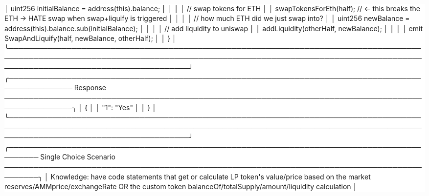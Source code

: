 │         uint256 initialBalance = address(this).balance;                                                                                                                                                         │
│                                                                                                                                                                                                                 │
│         // swap tokens for ETH                                                                                                                                                                                  │
│         swapTokensForEth(half); // <- this breaks the ETH -> HATE swap when swap+liquify is triggered                                                                                                           │
│                                                                                                                                                                                                                 │
│         // how much ETH did we just swap into?                                                                                                                                                                  │
│         uint256 newBalance = address(this).balance.sub(initialBalance);                                                                                                                                         │
│                                                                                                                                                                                                                 │
│         // add liquidity to uniswap                                                                                                                                                                             │
│         addLiquidity(otherHalf, newBalance);                                                                                                                                                                    │
│                                                                                                                                                                                                                 │
│         emit SwapAndLiquify(half, newBalance, otherHalf);                                                                                                                                                       │
│     }                                                                                                                                                                                                           │
╰─────────────────────────────────────────────────────────────────────────────────────────────────────────────────────────────────────────────────────────────────────────────────────────────────────────────────╯
╭─────────────────────────────────────────────────────────────────────────────────────────────────── Response ────────────────────────────────────────────────────────────────────────────────────────────────────╮
│ {                                                                                                                                                                                                               │
│     "1": "Yes"                                                                                                                                                                                                  │
│ }                                                                                                                                                                                                               │
╰─────────────────────────────────────────────────────────────────────────────────────────────────────────────────────────────────────────────────────────────────────────────────────────────────────────────────╯
╭──────────────────────────────────────────────────────────────────────────────────────────── Single Choice Scenario ─────────────────────────────────────────────────────────────────────────────────────────────╮
│ Knowledge: have code statements that get or calculate LP token's value/price based on the market reserves/AMMprice/exchangeRate OR the custom token balanceOf/totalSupply/amount/liquidity calculation          │